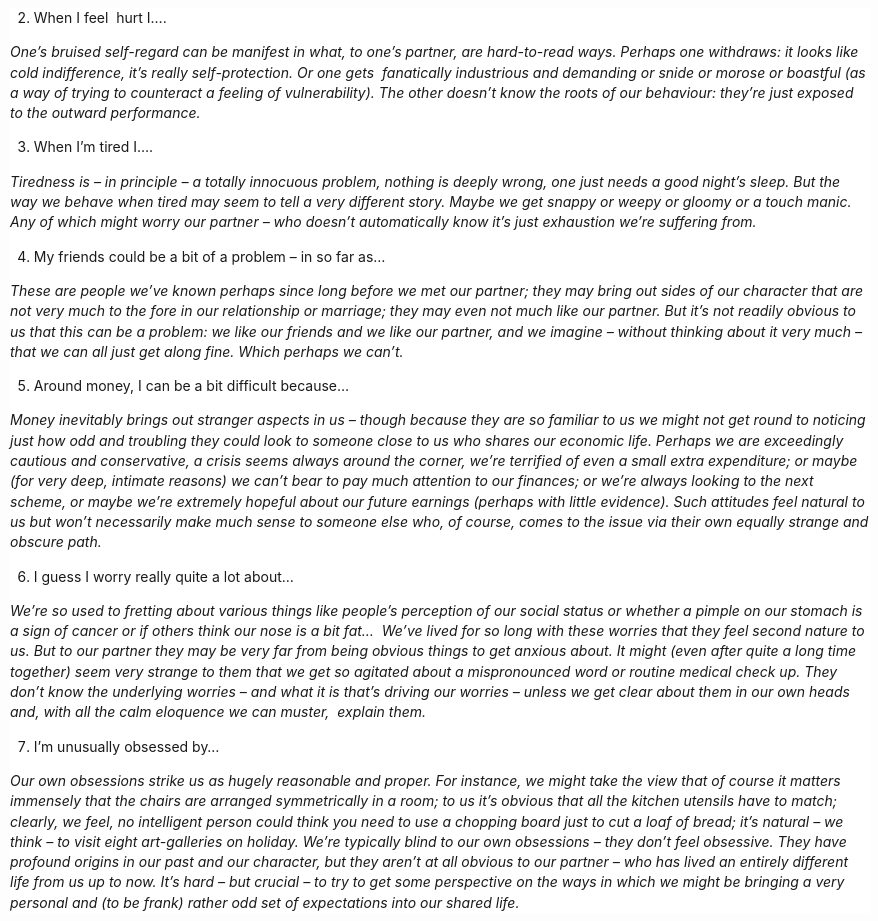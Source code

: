2. When I feel &nbsp;hurt I….

_One’s bruised self-regard can be manifest in what, to one’s partner, are hard-to-read ways. Perhaps one withdraws: it looks like cold indifference, it’s really self-protection. Or one gets &nbsp;fanatically industrious and demanding or snide or morose or boastful (as a way of trying to counteract a feeling of vulnerability). The other doesn’t know the roots of our behaviour: they’re just exposed to the outward performance._

3. When I’m tired I….

_Tiredness is – in principle – a totally innocuous problem, nothing is deeply wrong, one just needs a good night’s sleep. But the way we behave when tired may seem to tell a very different story. Maybe we get snappy or weepy or gloomy or a touch manic. Any of which might worry our partner – who doesn’t automatically know it’s just exhaustion we’re suffering from._

4. My friends could be a bit of a problem – in so far as…

_These are people we’ve known perhaps since long before we met our partner; they may bring out sides of our character that are not very much to the fore in our relationship or marriage; they may even not much like our partner. But it’s not readily obvious to us that this can be a problem: we like our friends and we like our partner, and we imagine – without thinking about it very much – that we can all just get along fine. Which perhaps we can’t._

5. Around money, I can be a bit difficult because…

_Money inevitably brings out stranger aspects in us – though because they are so familiar to us we might not get round to noticing just how odd and troubling they could look to someone close to us who shares our economic life. Perhaps we are exceedingly cautious and conservative, a crisis seems always around the corner, we’re terrified of even a small extra expenditure; or maybe (for very deep, intimate reasons) we can’t bear to pay much attention to our finances; or we’re always looking to the next scheme, or maybe we’re extremely hopeful about our future earnings (perhaps with little evidence). Such attitudes feel natural to us but won’t necessarily make much sense to someone else who, of course, comes to the issue via their own equally strange and obscure path._

6. I guess I worry really quite a lot about…

_We’re so used to fretting about various things like people’s perception of our social status or whether a pimple on our stomach is a sign of cancer or if others think our nose is a bit fat… &nbsp;We’ve lived for so long with these worries that they feel second nature to us. But to our partner they may be very far from being obvious things to get anxious about. It might (even after quite a long time together) seem very strange to them that we get so agitated about a mispronounced word or routine medical check up. They don’t know the underlying worries – and what it is that’s driving our worries – unless we get clear about them in our own heads and, with all the calm eloquence we can muster, &nbsp;explain them._

7. I’m unusually obsessed by…

_Our own obsessions strike us as hugely reasonable and proper. For instance, we might take the view that of course it matters immensely that the chairs are arranged symmetrically in a room; to us it’s obvious that all the kitchen utensils have to match; clearly, we feel, no intelligent person could think you need to use a chopping board just to cut a loaf of bread; it’s natural – we think – to visit eight art-galleries on holiday. We’re typically blind to our own obsessions – they don’t feel obsessive. They have profound origins in our past and our character, but they aren’t at all obvious to our partner – who has lived an entirely different life from us up to now. It’s hard – but crucial – to try to get some perspective on the ways in which we might be bringing a very personal and (to be frank) rather odd set of expectations into our shared life._
